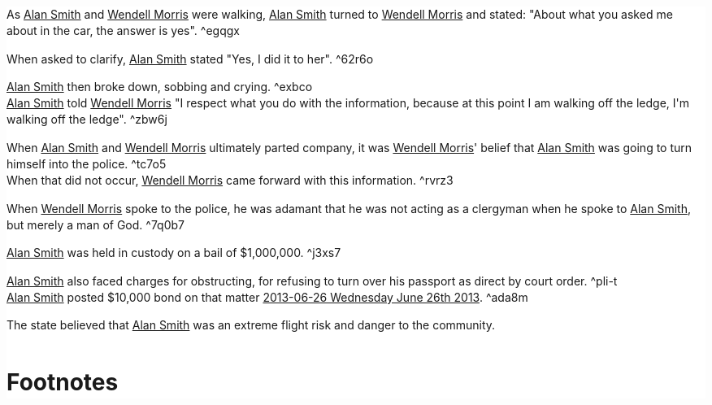 As [Alan Smith](../../70-79%20People/72%20Suspects%20and%20People%20of%20Interest/01%20Alan%20Smith.md) and [Wendell Morris](../../70-79%20People/74%20Witnesses/01%20Wendell%20Morris.md) were walking, [Alan Smith](../../70-79%20People/72%20Suspects%20and%20People%20of%20Interest/01%20Alan%20Smith.md) turned to [Wendell Morris](../../70-79%20People/74%20Witnesses/01%20Wendell%20Morris.md) and stated: "About what you asked me about in the car, the answer is yes". ^egqgx

When asked to clarify, [Alan Smith](../../70-79%20People/72%20Suspects%20and%20People%20of%20Interest/01%20Alan%20Smith.md) stated "Yes, I did it to her". ^62r6o

[Alan Smith](../../70-79%20People/72%20Suspects%20and%20People%20of%20Interest/01%20Alan%20Smith.md) then broke down, sobbing and crying. ^exbco  
[Alan Smith](../../70-79%20People/72%20Suspects%20and%20People%20of%20Interest/01%20Alan%20Smith.md) told [Wendell Morris](../../70-79%20People/74%20Witnesses/01%20Wendell%20Morris.md) "I respect what you do with the information, because at this point I am walking off the ledge, I'm walking off the ledge". ^zbw6j

When [Alan Smith](../../70-79%20People/72%20Suspects%20and%20People%20of%20Interest/01%20Alan%20Smith.md) and [Wendell Morris](../../70-79%20People/74%20Witnesses/01%20Wendell%20Morris.md) ultimately parted company, it was [Wendell Morris](../../70-79%20People/74%20Witnesses/01%20Wendell%20Morris.md)' belief that [Alan Smith](../../70-79%20People/72%20Suspects%20and%20People%20of%20Interest/01%20Alan%20Smith.md) was going to turn himself into the police. ^tc7o5  
When that did not occur, [Wendell Morris](../../70-79%20People/74%20Witnesses/01%20Wendell%20Morris.md) came forward with this information. ^rvrz3

When [Wendell Morris](../../70-79%20People/74%20Witnesses/01%20Wendell%20Morris.md) spoke to the police, he was adamant that he was not acting as a clergyman when he spoke to [Alan Smith](../../70-79%20People/72%20Suspects%20and%20People%20of%20Interest/01%20Alan%20Smith.md), but merely a man of God. ^7q0b7

[Alan Smith](../../70-79%20People/72%20Suspects%20and%20People%20of%20Interest/01%20Alan%20Smith.md) was held in custody on a bail of $1,000,000. ^j3xs7

[Alan Smith](../../70-79%20People/72%20Suspects%20and%20People%20of%20Interest/01%20Alan%20Smith.md) also faced charges for obstructing, for refusing to turn over his passport as direct by court order. ^pli-t  
[Alan Smith](../../70-79%20People/72%20Suspects%20and%20People%20of%20Interest/01%20Alan%20Smith.md) posted $10,000 bond on that matter [2013-06-26 Wednesday June 26th 2013](../../10-19%20Case%20Dates/13%20Investigation%20Dates/2013-06-26%20Wednesday%20June%2026th%202013.md). ^ada8m

The state believed that [Alan Smith](../../70-79%20People/72%20Suspects%20and%20People%20of%20Interest/01%20Alan%20Smith.md) was an extreme flight risk and danger to the community.

# Footnotes

[^1]: [03 13-1-01546-8 2 (AFFIDAVIT DECLARATION PROB CAUSE).pdf](../../../../assets/attachments/03%2013-1-01546-8%202%20(AFFIDAVIT%20DECLARATION%20PROB%20CAUSE).pdf)
